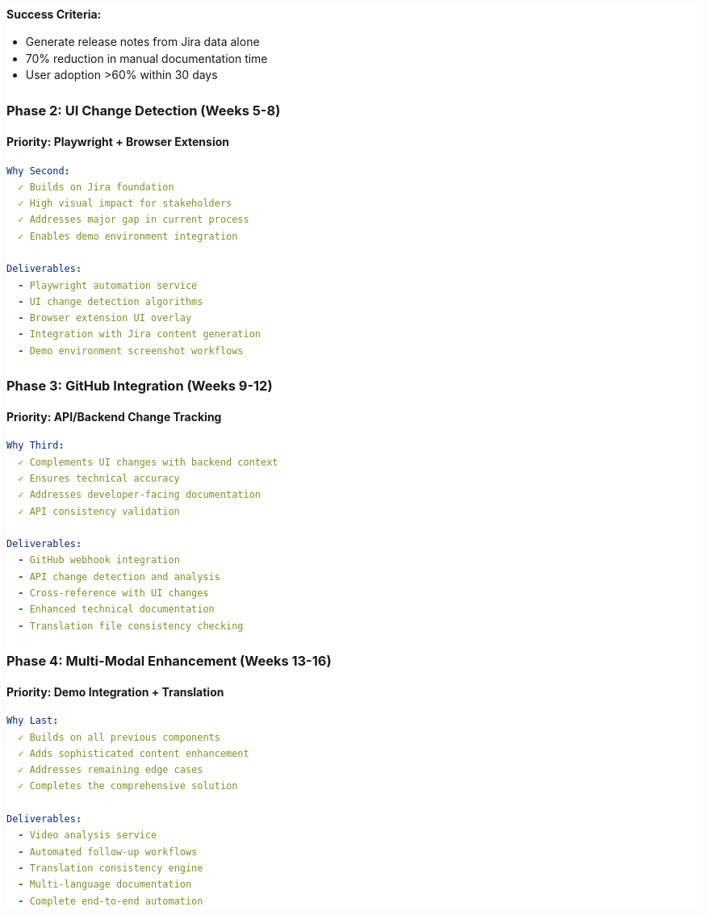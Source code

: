 **Success Criteria:**

- Generate release notes from Jira data alone
- 70% reduction in manual documentation time
- User adoption >60% within 30 days

### **Phase 2: UI Change Detection (Weeks 5-8)**

**Priority: Playwright + Browser Extension**

```yaml
Why Second:
  ✓ Builds on Jira foundation
  ✓ High visual impact for stakeholders
  ✓ Addresses major gap in current process
  ✓ Enables demo environment integration

Deliverables:
  - Playwright automation service
  - UI change detection algorithms
  - Browser extension UI overlay
  - Integration with Jira content generation
  - Demo environment screenshot workflows
```

### **Phase 3: GitHub Integration (Weeks 9-12)**

**Priority: API/Backend Change Tracking**

```yaml
Why Third:
  ✓ Complements UI changes with backend context
  ✓ Ensures technical accuracy
  ✓ Addresses developer-facing documentation
  ✓ API consistency validation

Deliverables:
  - GitHub webhook integration
  - API change detection and analysis
  - Cross-reference with UI changes
  - Enhanced technical documentation
  - Translation file consistency checking
```

### **Phase 4: Multi-Modal Enhancement (Weeks 13-16)**

**Priority: Demo Integration + Translation**

```yaml
Why Last:
  ✓ Builds on all previous components
  ✓ Adds sophisticated content enhancement
  ✓ Addresses remaining edge cases
  ✓ Completes the comprehensive solution

Deliverables:
  - Video analysis service
  - Automated follow-up workflows
  - Translation consistency engine
  - Multi-language documentation
  - Complete end-to-end automation
```
